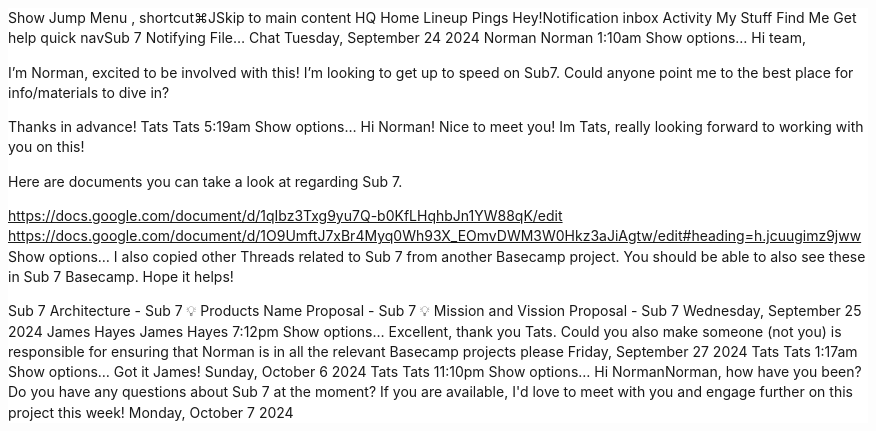 Show Jump Menu , shortcut⌘JSkip to main content
HQ
Home
Lineup
Pings
Hey!Notification inbox
Activity
My Stuff
Find
Me
Get help
quick navSub 7
Notifying File…
Chat
Tuesday, September 24 2024
Norman
Norman
1:10am
Show options…
Hi team,

I’m Norman, excited to be involved with this!
I’m looking to get up to speed on Sub7. Could anyone point me to the best place for info/materials to dive in? 

Thanks in advance!
Tats
Tats
5:19am
Show options…
Hi Norman! Nice to meet you! Im Tats, really looking forward to working with you on this!

Here are documents you can take a look at regarding Sub 7.

https://docs.google.com/document/d/1qIbz3Txg9yu7Q-b0KfLHqhbJn1YW88qK/edit
https://docs.google.com/document/d/1O9UmftJ7xBr4Myq0Wh93X_EOmvDWM3W0Hkz3aJiAgtw/edit#heading=h.jcuugimz9jww
Show options…
I also copied other Threads related to Sub 7 from another Basecamp project. You should be able to also see these in Sub 7 Basecamp.
Hope it helps!

Sub 7 Architecture - Sub 7
💡 Products Name Proposal - Sub 7
💡 Mission and Vission Proposal - Sub 7
Wednesday, September 25 2024
James Hayes
James Hayes
7:12pm
Show options…
Excellent, thank you Tats.  Could you also make someone (not you) is responsible for ensuring that Norman is in all the relevant Basecamp projects please
Friday, September 27 2024
Tats
Tats
1:17am
Show options…
Got it James!
Sunday, October 6 2024
Tats
Tats
11:10pm
Show options…
Hi NormanNorman, how have you been? Do you have any questions about Sub 7 at the moment? If you are available, I'd love to meet with you and engage further on this project this week!
Monday, October 7 2024